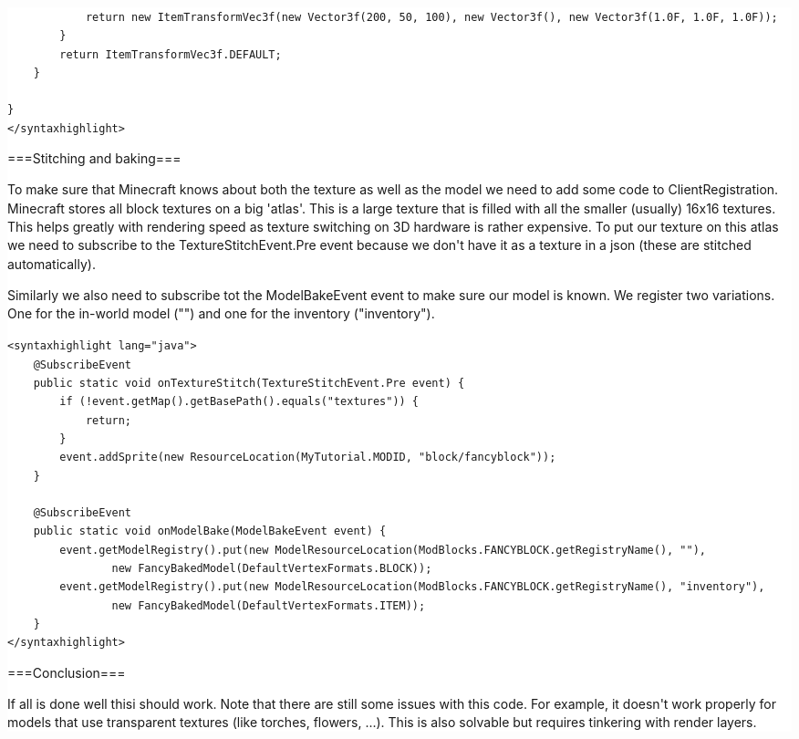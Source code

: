 ```
            return new ItemTransformVec3f(new Vector3f(200, 50, 100), new Vector3f(), new Vector3f(1.0F, 1.0F, 1.0F));
        }
        return ItemTransformVec3f.DEFAULT;
    }

}
</syntaxhighlight>
```
===Stitching and baking===

To make sure that Minecraft knows about both the texture as well as the model we need to add some code to ClientRegistration. Minecraft stores all block textures on a big 'atlas'. This is a large texture that is filled with all the smaller (usually) 16x16 textures. This helps greatly with rendering speed as texture switching on 3D hardware is rather expensive. To put our texture on this atlas we need to subscribe to the TextureStitchEvent.Pre event because we don't have it as a texture in a json (these are stitched automatically).

Similarly we also need to subscribe tot the ModelBakeEvent event to make sure our model is known. We register two variations. One for the in-world model ("") and one for the inventory ("inventory").
```
<syntaxhighlight lang="java">
    @SubscribeEvent
    public static void onTextureStitch(TextureStitchEvent.Pre event) {
        if (!event.getMap().getBasePath().equals("textures")) {
            return;
        }
        event.addSprite(new ResourceLocation(MyTutorial.MODID, "block/fancyblock"));
    }

    @SubscribeEvent
    public static void onModelBake(ModelBakeEvent event) {
        event.getModelRegistry().put(new ModelResourceLocation(ModBlocks.FANCYBLOCK.getRegistryName(), ""),
                new FancyBakedModel(DefaultVertexFormats.BLOCK));
        event.getModelRegistry().put(new ModelResourceLocation(ModBlocks.FANCYBLOCK.getRegistryName(), "inventory"),
                new FancyBakedModel(DefaultVertexFormats.ITEM));
    }
</syntaxhighlight>
```
===Conclusion===

If all is done well thisi should work. Note that there are still some issues with this code. For example, it doesn't work properly for models that use transparent textures (like torches, flowers, ...). This is also solvable but requires tinkering with render layers.
